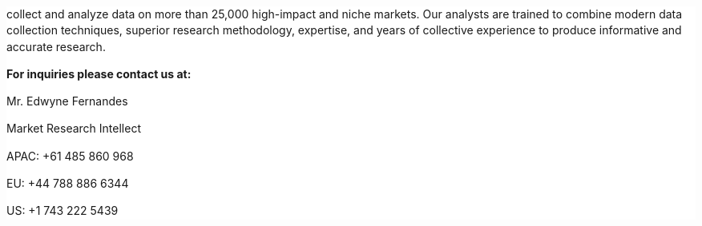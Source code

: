 collect and analyze data on more than 25,000 high-impact and niche markets. Our analysts are trained to combine modern data collection techniques, superior research methodology, expertise, and years of collective experience to produce informative and accurate research.</span></p><p><strong>For inquiries please contact us at:</strong></p><p>Mr. Edwyne Fernandes</p><p>Market Research Intellect</p><p>APAC: +61 485 860 968</p><p>EU: +44 788 886 6344</p><p>US: +1 743 222 5439</p>
